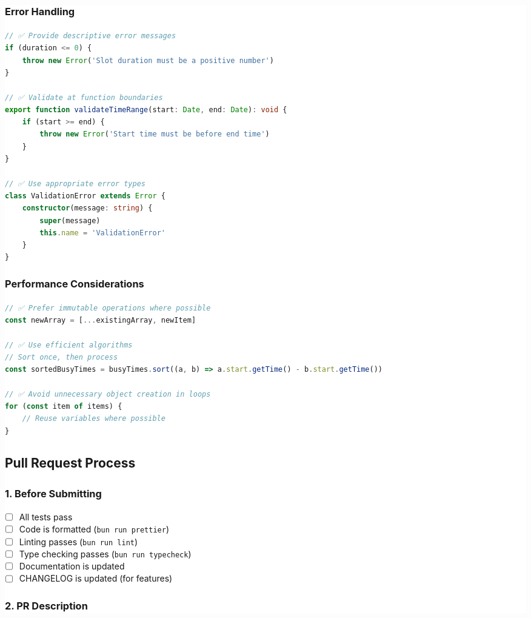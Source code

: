 ### Error Handling

```typescript
// ✅ Provide descriptive error messages
if (duration <= 0) {
    throw new Error('Slot duration must be a positive number')
}

// ✅ Validate at function boundaries
export function validateTimeRange(start: Date, end: Date): void {
    if (start >= end) {
        throw new Error('Start time must be before end time')
    }
}

// ✅ Use appropriate error types
class ValidationError extends Error {
    constructor(message: string) {
        super(message)
        this.name = 'ValidationError'
    }
}
```

### Performance Considerations

```typescript
// ✅ Prefer immutable operations where possible
const newArray = [...existingArray, newItem]

// ✅ Use efficient algorithms
// Sort once, then process
const sortedBusyTimes = busyTimes.sort((a, b) => a.start.getTime() - b.start.getTime())

// ✅ Avoid unnecessary object creation in loops
for (const item of items) {
    // Reuse variables where possible
}
```

## Pull Request Process

### 1. Before Submitting

- [ ] All tests pass
- [ ] Code is formatted (`bun run prettier`)
- [ ] Linting passes (`bun run lint`)
- [ ] Type checking passes (`bun run typecheck`)
- [ ] Documentation is updated
- [ ] CHANGELOG is updated (for features)

### 2. PR Description

